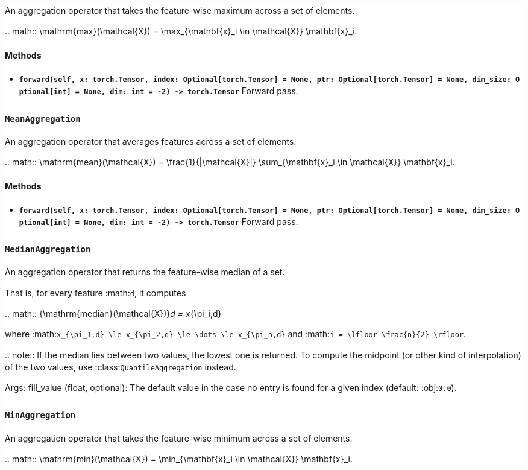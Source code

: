 An aggregation operator that takes the feature-wise maximum across a
set of elements.

.. math::
    \mathrm{max}(\mathcal{X}) = \max_{\mathbf{x}_i \in \mathcal{X}}
    \mathbf{x}_i.

#### Methods

- **`forward(self, x: torch.Tensor, index: Optional[torch.Tensor] = None, ptr: Optional[torch.Tensor] = None, dim_size: Optional[int] = None, dim: int = -2) -> torch.Tensor`**
  Forward pass.

### `MeanAggregation`

An aggregation operator that averages features across a set of
elements.

.. math::
    \mathrm{mean}(\mathcal{X}) = \frac{1}{|\mathcal{X}|}
    \sum_{\mathbf{x}_i \in \mathcal{X}} \mathbf{x}_i.

#### Methods

- **`forward(self, x: torch.Tensor, index: Optional[torch.Tensor] = None, ptr: Optional[torch.Tensor] = None, dim_size: Optional[int] = None, dim: int = -2) -> torch.Tensor`**
  Forward pass.

### `MedianAggregation`

An aggregation operator that returns the feature-wise median of a set.

That is, for every feature :math:`d`, it computes

.. math::
    {\mathrm{median}(\mathcal{X})}_d = x_{\pi_i,d}

where :math:`x_{\pi_1,d} \le x_{\pi_2,d} \le \dots \le
x_{\pi_n,d}` and :math:`i = \lfloor \frac{n}{2} \rfloor`.

.. note::
    If the median lies between two values, the lowest one is returned.
    To compute the midpoint (or other kind of interpolation) of the two
    values, use :class:`QuantileAggregation` instead.

Args:
    fill_value (float, optional): The default value in the case no entry is
        found for a given index (default: :obj:`0.0`).

### `MinAggregation`

An aggregation operator that takes the feature-wise minimum across a
set of elements.

.. math::
    \mathrm{min}(\mathcal{X}) = \min_{\mathbf{x}_i \in \mathcal{X}}
    \mathbf{x}_i.
